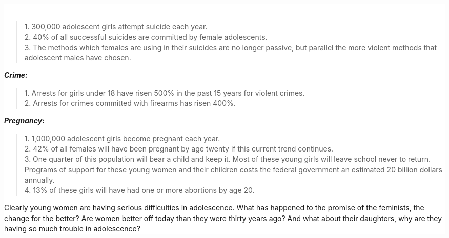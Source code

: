   <br/>
 </p>
 <blockquote>
  <dl>
   <dt>
    1. 300,000 adolescent girls attempt suicide each year.
    <dt>
     2. 40% of all successful suicides are committed by female adolescents.
     <dt>
      3. The methods which females are using in their suicides are no longer passive, but parallel the more violent methods that adolescent males have chosen.
     </dt>
    </dt>
   </dt>
  </dl>
 </blockquote>
 <p>
  <b>
   <i>
    Crime:
   </i>
  </b>
  <br/>
 </p>
 <blockquote>
  <dl>
   <dt>
    1. Arrests for girls under 18 have risen 500% in the past 15 years for violent crimes.
    <dt>
     2. Arrests for crimes committed with firearms has risen 400%.
    </dt>
   </dt>
  </dl>
 </blockquote>
 <p>
  <b>
   <i>
    Pregnancy:
   </i>
  </b>
  <br/>
 </p>
 <blockquote>
  <dl>
   <dt>
    1. 1,000,000 adolescent girls become pregnant each year.
    <dt>
     2. 42% of all females will have been pregnant by age twenty if this current trend continues.
     <dt>
      3. One quarter of this population will bear a child and keep it. Most of these young girls will leave school never to return. Programs of support for these young women and their children costs the federal government an estimated 20 billion dollars annually.
      <dt>
       4. 13% of these girls will have had one or more abortions by age 20.
      </dt>
     </dt>
    </dt>
   </dt>
  </dl>
 </blockquote>
 Clearly young women are having serious difficulties in adolescence. What has happened to the promise of the feminists, the change for the better? Are women better off today than they were thirty years ago? And what about their daughters, why are they having so much trouble in adolescence?
 <p>